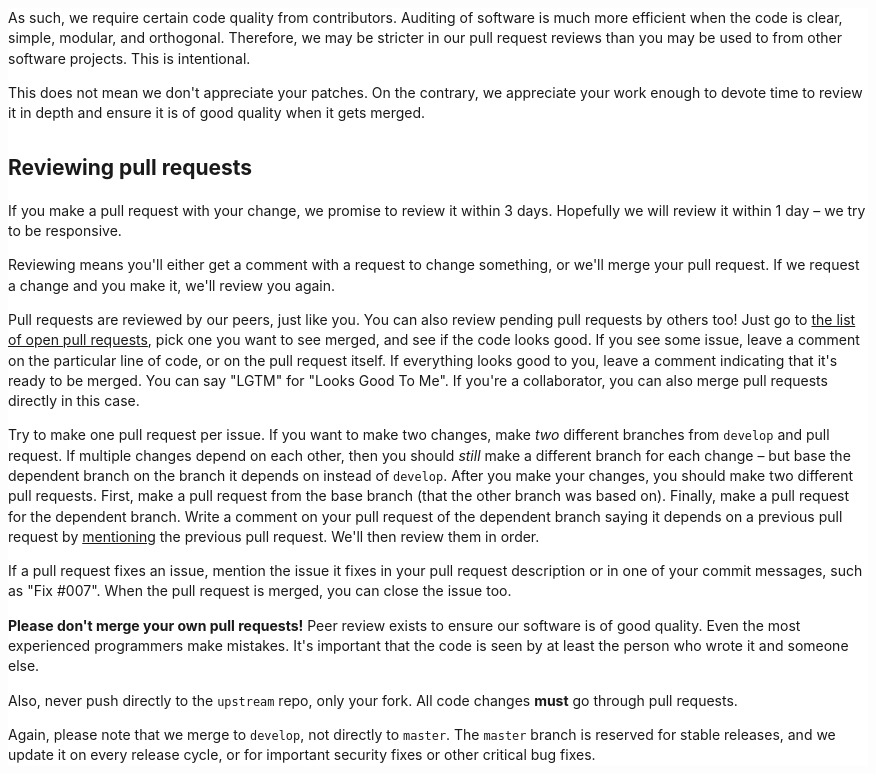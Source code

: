As such, we require certain code quality from contributors. Auditing of software
is much more efficient when the code is clear, simple, modular, and orthogonal.
Therefore, we may be stricter in our pull request reviews than you may be used to
from other software projects. This is intentional.

This does not mean we don't appreciate your patches. On the contrary, we appreciate
your work enough to devote time to review it in depth and ensure it is of good quality when it
gets merged.

## Reviewing pull requests
If you make a pull request with your change, we promise to review it within
3 days. Hopefully we will review it within 1 day – we try to be responsive.

Reviewing means you'll either get a comment with a request to change something,
or we'll merge your pull request. If we request a change and you make it, we'll
review you again.

Pull requests are reviewed by our peers, just like you. You can also review
pending pull requests by others too! Just go to 
[the list of open pull requests](https://github.com/OpenBazaar/OpenBazaar/pulls),
pick one you want to see merged, and see if the code looks good. If you see
some issue, leave a comment on the particular line of code, or on the pull
request itself. If everything looks good to you, leave a comment indicating
that it's ready to be merged. You can say "LGTM" for "Looks Good To Me". If
you're a collaborator, you can also merge pull requests directly in this case.

Try to make one pull request per issue. If you want to make two changes,
make *two* different branches from `develop` and pull request. If multiple
changes depend on each other, then you should *still* make a different branch
for each change – but base the dependent branch on the branch it depends on
instead of `develop`. After you make your changes, you should make two different
pull requests. First, make a pull request from the base branch (that the other
branch was based on). Finally, make a pull request for the dependent
branch.
Write a comment on your pull request of the dependent branch saying it depends
on a previous pull request by
[mentioning](https://github.com/blog/957-introducing-issue-mentions) the
previous pull request. We'll then review them in order.

If a pull request fixes an issue, mention the issue it fixes in your pull
request description or in one of your commit messages, such as "Fix #007".
When the pull request is merged, you can close the issue too.

**Please don't merge your own pull requests!** Peer review exists to ensure our
software is of good quality. Even the most experienced programmers make
mistakes. It's important that the code is seen by at least the person who
wrote it and someone else.

Also, never push directly to the `upstream` repo, only your fork. All code changes
**must** go through pull requests.

Again, please note that we merge to `develop`, not directly to `master`.
The `master` branch is reserved for stable releases, and we update it on
every release cycle, or for important security fixes or other critical bug fixes.
